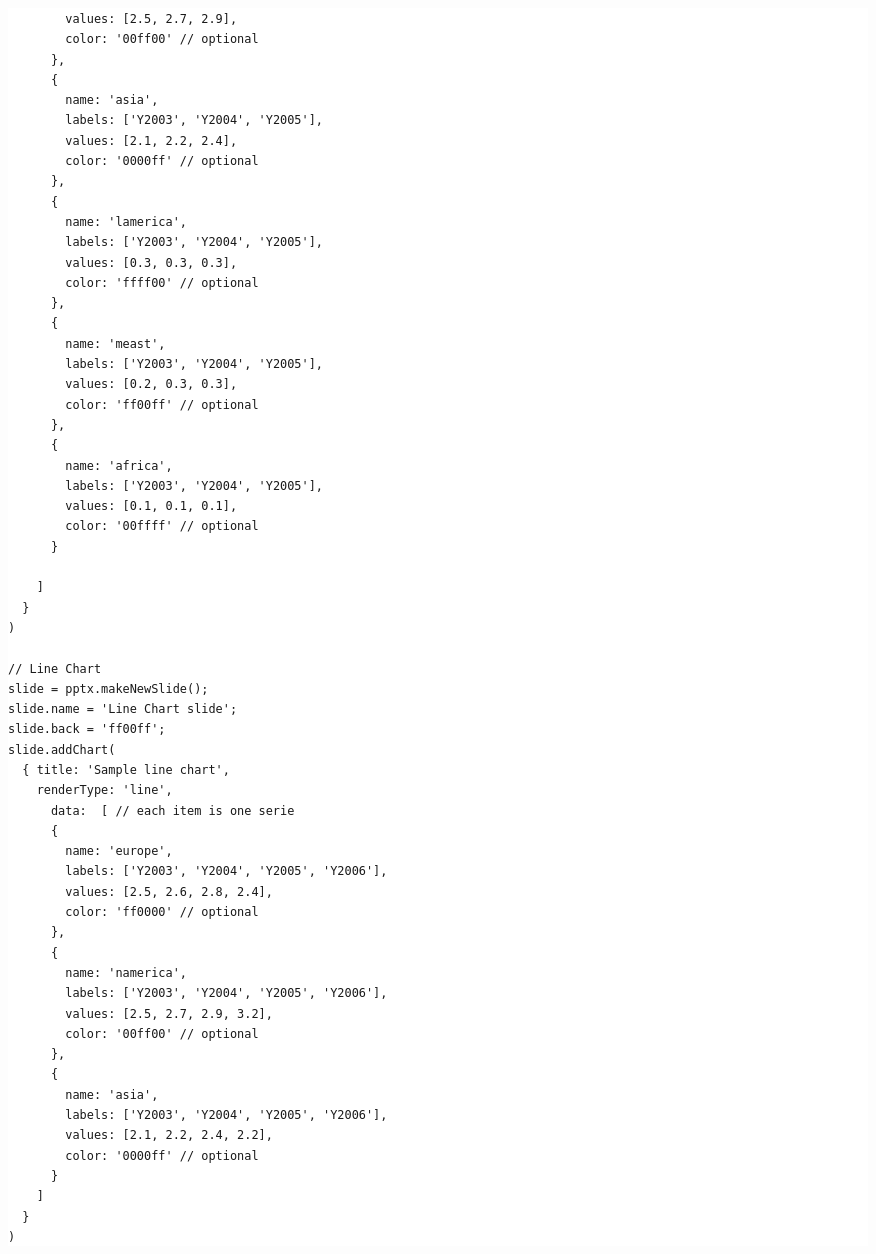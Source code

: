 ```
        values: [2.5, 2.7, 2.9],
        color: '00ff00' // optional
      },
      {
        name: 'asia',
        labels: ['Y2003', 'Y2004', 'Y2005'],
        values: [2.1, 2.2, 2.4],
        color: '0000ff' // optional
      },
      {
        name: 'lamerica',
        labels: ['Y2003', 'Y2004', 'Y2005'],
        values: [0.3, 0.3, 0.3],
        color: 'ffff00' // optional
      },
      {
        name: 'meast',
        labels: ['Y2003', 'Y2004', 'Y2005'],
        values: [0.2, 0.3, 0.3],
        color: 'ff00ff' // optional
      },
      {
        name: 'africa',
        labels: ['Y2003', 'Y2004', 'Y2005'],
        values: [0.1, 0.1, 0.1],
        color: '00ffff' // optional
      }
 
    ]
  }
)
 
// Line Chart
slide = pptx.makeNewSlide();
slide.name = 'Line Chart slide';
slide.back = 'ff00ff';
slide.addChart(
  { title: 'Sample line chart',
    renderType: 'line',
      data:  [ // each item is one serie
      {
        name: 'europe',
        labels: ['Y2003', 'Y2004', 'Y2005', 'Y2006'],
        values: [2.5, 2.6, 2.8, 2.4],
        color: 'ff0000' // optional
      },
      {
        name: 'namerica',
        labels: ['Y2003', 'Y2004', 'Y2005', 'Y2006'],
        values: [2.5, 2.7, 2.9, 3.2],
        color: '00ff00' // optional
      },
      {
        name: 'asia',
        labels: ['Y2003', 'Y2004', 'Y2005', 'Y2006'],
        values: [2.1, 2.2, 2.4, 2.2],
        color: '0000ff' // optional
      }
    ]
  }
)
```
